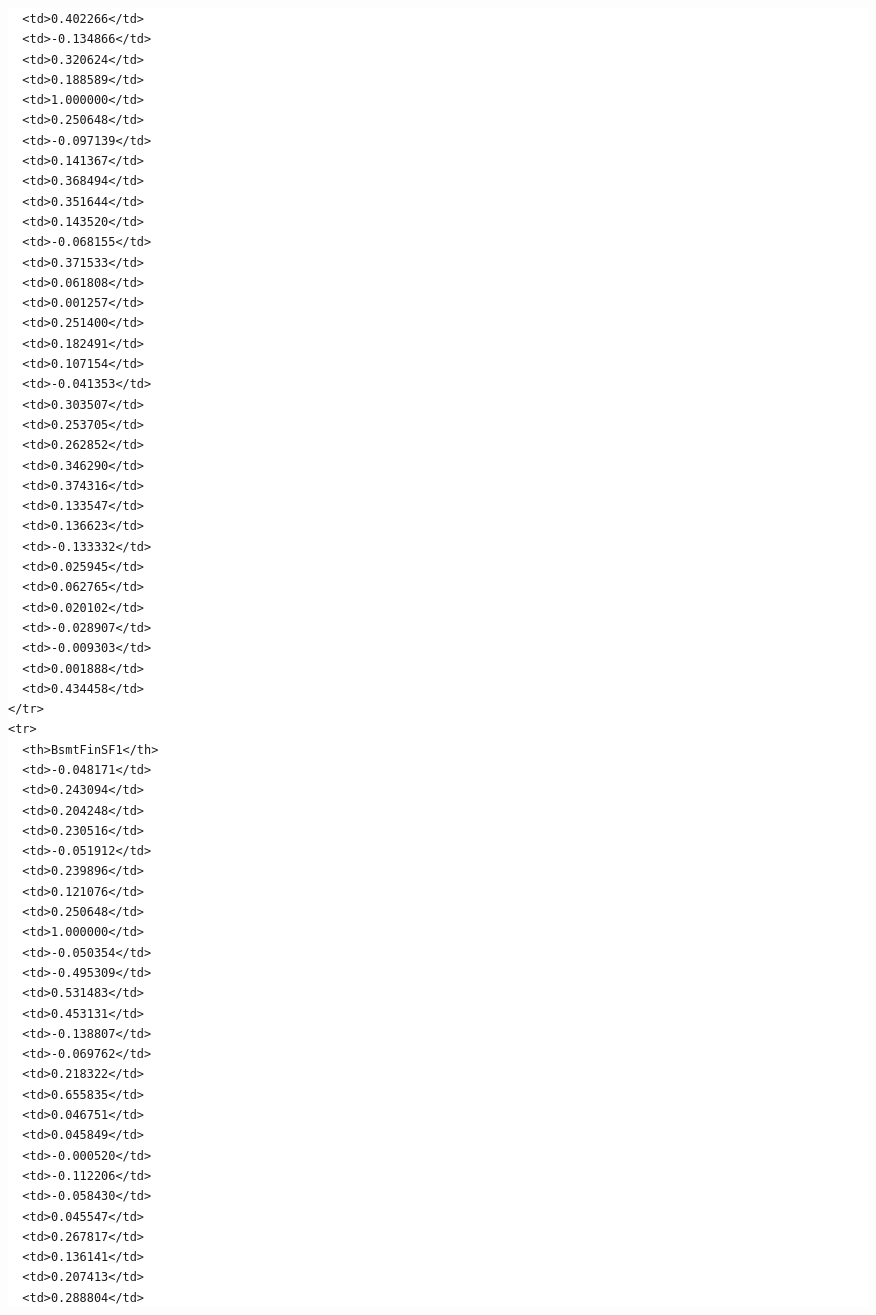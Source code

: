       <td>0.402266</td>
      <td>-0.134866</td>
      <td>0.320624</td>
      <td>0.188589</td>
      <td>1.000000</td>
      <td>0.250648</td>
      <td>-0.097139</td>
      <td>0.141367</td>
      <td>0.368494</td>
      <td>0.351644</td>
      <td>0.143520</td>
      <td>-0.068155</td>
      <td>0.371533</td>
      <td>0.061808</td>
      <td>0.001257</td>
      <td>0.251400</td>
      <td>0.182491</td>
      <td>0.107154</td>
      <td>-0.041353</td>
      <td>0.303507</td>
      <td>0.253705</td>
      <td>0.262852</td>
      <td>0.346290</td>
      <td>0.374316</td>
      <td>0.133547</td>
      <td>0.136623</td>
      <td>-0.133332</td>
      <td>0.025945</td>
      <td>0.062765</td>
      <td>0.020102</td>
      <td>-0.028907</td>
      <td>-0.009303</td>
      <td>0.001888</td>
      <td>0.434458</td>
    </tr>
    <tr>
      <th>BsmtFinSF1</th>
      <td>-0.048171</td>
      <td>0.243094</td>
      <td>0.204248</td>
      <td>0.230516</td>
      <td>-0.051912</td>
      <td>0.239896</td>
      <td>0.121076</td>
      <td>0.250648</td>
      <td>1.000000</td>
      <td>-0.050354</td>
      <td>-0.495309</td>
      <td>0.531483</td>
      <td>0.453131</td>
      <td>-0.138807</td>
      <td>-0.069762</td>
      <td>0.218322</td>
      <td>0.655835</td>
      <td>0.046751</td>
      <td>0.045849</td>
      <td>-0.000520</td>
      <td>-0.112206</td>
      <td>-0.058430</td>
      <td>0.045547</td>
      <td>0.267817</td>
      <td>0.136141</td>
      <td>0.207413</td>
      <td>0.288804</td>